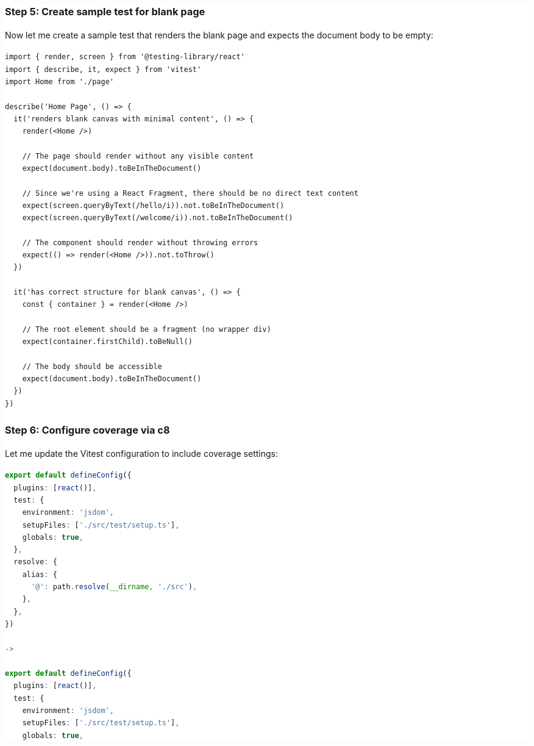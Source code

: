 ### Step 5: Create sample test for blank page

Now let me create a sample test that renders the blank page and expects the document body to be empty:


```typescriptreact
import { render, screen } from '@testing-library/react'
import { describe, it, expect } from 'vitest'
import Home from './page'

describe('Home Page', () => {
  it('renders blank canvas with minimal content', () => {
    render(<Home />)
    
    // The page should render without any visible content
    expect(document.body).toBeInTheDocument()
    
    // Since we're using a React Fragment, there should be no direct text content
    expect(screen.queryByText(/hello/i)).not.toBeInTheDocument()
    expect(screen.queryByText(/welcome/i)).not.toBeInTheDocument()
    
    // The component should render without throwing errors
    expect(() => render(<Home />)).not.toThrow()
  })

  it('has correct structure for blank canvas', () => {
    const { container } = render(<Home />)
    
    // The root element should be a fragment (no wrapper div)
    expect(container.firstChild).toBeNull()
    
    // The body should be accessible
    expect(document.body).toBeInTheDocument()
  })
})
```

### Step 6: Configure coverage via c8

Let me update the Vitest configuration to include coverage settings:


```typescript
export default defineConfig({
  plugins: [react()],
  test: {
    environment: 'jsdom',
    setupFiles: ['./src/test/setup.ts'],
    globals: true,
  },
  resolve: {
    alias: {
      '@': path.resolve(__dirname, './src'),
    },
  },
})

->

export default defineConfig({
  plugins: [react()],
  test: {
    environment: 'jsdom',
    setupFiles: ['./src/test/setup.ts'],
    globals: true,
```